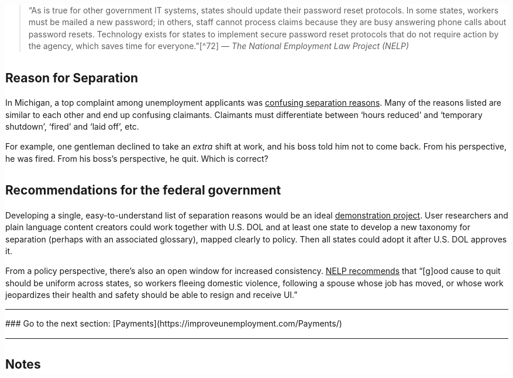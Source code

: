 >“As is true for other government IT systems, states should update their password reset protocols. In some states, workers must be mailed a new password; in others, staff cannot process claims because they are busy answering phone calls about password resets. Technology exists for states to implement secure password reset protocols that do not require action by the agency, which saves time for everyone.”[^72] _— The National Employment Law Project (NELP)_



## Reason for Separation
In Michigan, a top complaint among unemployment applicants was [confusing separation reasons](https://docs.google.com/document/d/1yCqeyJeKOVi29iBS02m7r_ZncB9L9fOQwghqrqXwEbM/edit). Many of the reasons listed are similar to each other and end up confusing claimants. Claimants must differentiate between ‘hours reduced’ and ‘temporary shutdown’, ‘fired’ and ‘laid off’, etc.

For example, one gentleman declined to take an _extra_ shift at work, and his boss told him not to come back. From his perspective, he was fired. From his boss’s perspective, he quit. Which is correct?



## Recommendations for the federal government
Developing a single, easy-to-understand list of separation reasons would be an ideal [demonstration project](https://improveunemployment.com/way_forward/#demonstration-projects--pilots). User researchers and plain language content creators could work together with U.S. DOL and at least one state to develop a new taxonomy for separation (perhaps with an associated glossary), mapped clearly to policy. Then all states could adopt it after U.S. DOL approves it.

From a policy perspective, there’s also an open window for increased consistency. [NELP recommends](https://www.nelp.org/publication/unemployment-pandemic-addressing-americas-job-crisis/) that “[g]ood cause to quit should be uniform across states, so workers fleeing domestic violence, following a spouse whose job has moved, or whose work jeopardizes their health and safety should be able to resign and receive UI.”

<hr>
### Go to the next section: [Payments](https://improveunemployment.com/Payments/)
<hr>


## Notes

[^30]:
     [https://docs.google.com/document/d/1nBPDEa8l8RSrKgm2o8cx6RO7xYkEN7nyp1yVfGg6OXk/edit?ts=6061ef4a](https://docs.google.com/document/d/1nBPDEa8l8RSrKgm2o8cx6RO7xYkEN7nyp1yVfGg6OXk/edit?ts=6061ef4a) Page 11

[^31]:
     “executive departments and agencies (agencies) must recognize and work to redress inequities in their policies and programs that serve as barriers to equal opportunity.” - [EO](https://www.whitehouse.gov/briefing-room/presidential-actions/2021/01/20/executive-order-advancing-racial-equity-and-support-for-underserved-communities-through-the-federal-government/) Definition of equity in EO: “(a)  The term “equity” means the consistent and systematic fair, just, and impartial treatment of all individuals, including individuals who belong to underserved communities that have been denied such treatment, such as Black, Latino, and Indigenous and Native American persons, Asian Americans and Pacific Islanders and other persons of color; members of religious minorities; lesbian, gay, bisexual, transgender, and queer (LGBTQ+) persons; persons with disabilities; persons who live in rural areas; and persons otherwise adversely affected by persistent poverty or inequality.” 
